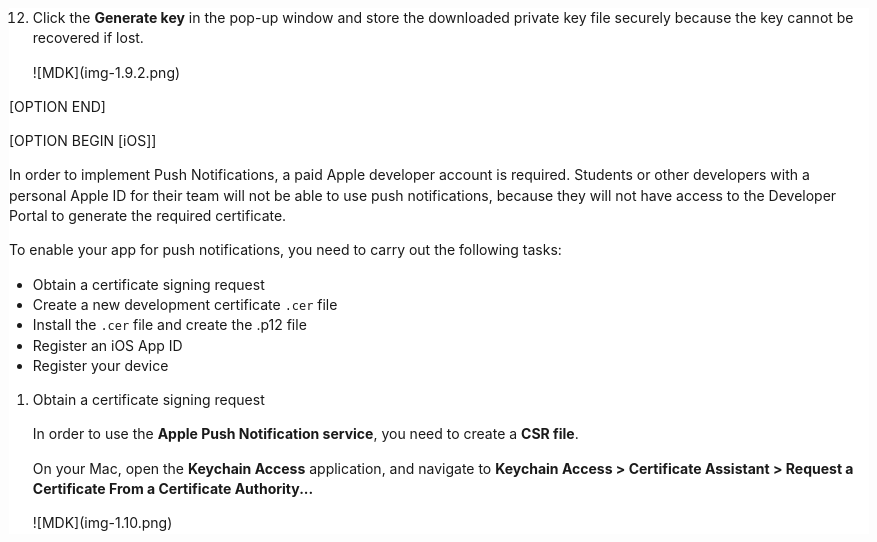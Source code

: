 12. Click the **Generate key** in the pop-up window and store the downloaded private key file securely because the key cannot be recovered if lost.

    <!-- border -->![MDK](img-1.9.2.png)   

[OPTION END]

[OPTION BEGIN [iOS]]

In order to implement Push Notifications, a paid Apple developer account is required. Students or other developers with a personal Apple ID for their team will not be able to use push notifications, because they will not have access to the Developer Portal to generate the required certificate.

To enable your app for push notifications, you need to carry out the following tasks:

* Obtain a certificate signing request
* Create a new development certificate `.cer` file
* Install the `.cer` file and create the .p12 file
* Register an iOS App ID
* Register your device

1. Obtain a certificate signing request

    In order to use the **Apple Push Notification service**, you need to create a **CSR file**.

    On your Mac, open the **Keychain Access** application, and navigate to **Keychain Access > Certificate Assistant > Request a Certificate From a Certificate Authority...**

    <!-- border -->![MDK](img-1.10.png)
